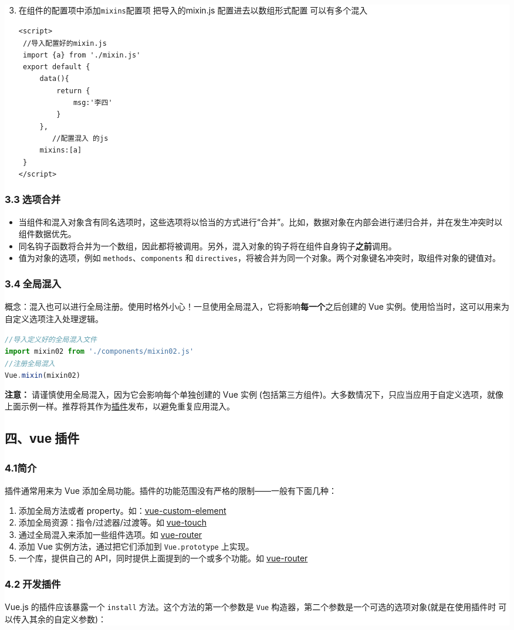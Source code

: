 3. 在组件的配置项中添加`mixins`配置项  把导入的mixin.js 配置进去以数组形式配置 可以有多个混入

   ```vue
   <script>
   	//导入配置好的mixin.js
   	import {a} from './mixin.js'
   	export default {
   		data(){
   			return {
   				msg:'李四'
   			}
   		},
           //配置混入 的js
   		mixins:[a]
   	}
   </script>
   ```

### 3.3 选项合并 

- 当组件和混入对象含有同名选项时，这些选项将以恰当的方式进行“合并”。比如，数据对象在内部会进行递归合并，并在发生冲突时以组件数据优先。
- 同名钩子函数将合并为一个数组，因此都将被调用。另外，混入对象的钩子将在组件自身钩子**之前**调用。
- 值为对象的选项，例如 `methods`、`components` 和 `directives`，将被合并为同一个对象。两个对象键名冲突时，取组件对象的键值对。

### 3.4 全局混入 

概念：混入也可以进行全局注册。使用时格外小心！一旦使用全局混入，它将影响**每一个**之后创建的 Vue 实例。使用恰当时，这可以用来为自定义选项注入处理逻辑。

```js
//导入定义好的全局混入文件
import mixin02 from './components/mixin02.js'
//注册全局混入
Vue.mixin(mixin02)
```

**注意：** 请谨慎使用全局混入，因为它会影响每个单独创建的 Vue 实例 (包括第三方组件)。大多数情况下，只应当应用于自定义选项，就像上面示例一样。推荐将其作为[插件](https://cn.vuejs.org/v2/guide/plugins.html)发布，以避免重复应用混入。

## 四、vue 插件 

### 4.1简介

插件通常用来为 Vue 添加全局功能。插件的功能范围没有严格的限制——一般有下面几种：

1. 添加全局方法或者 property。如：[vue-custom-element](https://github.com/karol-f/vue-custom-element)
2. 添加全局资源：指令/过滤器/过渡等。如 [vue-touch](https://github.com/vuejs/vue-touch)
3. 通过全局混入来添加一些组件选项。如 [vue-router](https://github.com/vuejs/vue-router)
4. 添加 Vue 实例方法，通过把它们添加到 `Vue.prototype` 上实现。
5. 一个库，提供自己的 API，同时提供上面提到的一个或多个功能。如 [vue-router](https://github.com/vuejs/vue-router)

### 4.2 开发插件 

Vue.js 的插件应该暴露一个 `install` 方法。这个方法的第一个参数是 `Vue` 构造器，第二个参数是一个可选的选项对象(就是在使用插件时 可以传入其余的自定义参数)：

